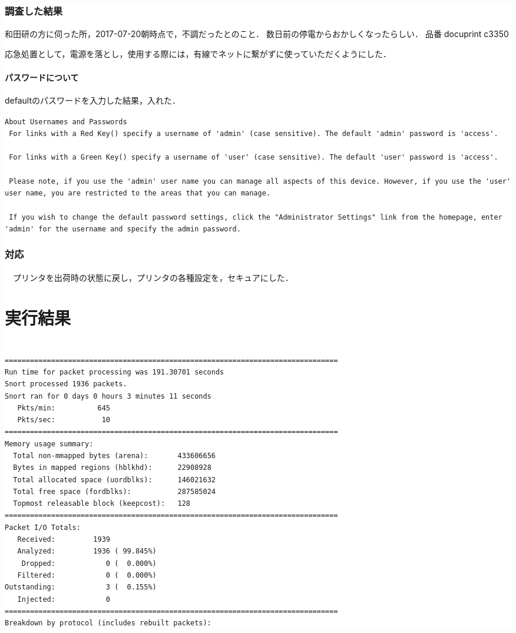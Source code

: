 ### 調査した結果
和田研の方に伺った所，2017-07-20朝時点で，不調だったとのこと．
数日前の停電からおかしくなったらしい．
品番 docuprint c3350

応急処置として，電源を落とし，使用する際には，有線でネットに繋がずに使っていただくようにした．

#### パスワードについて
defaultのパスワードを入力した結果，入れた．

```
About Usernames and Passwords	
 For links with a Red Key() specify a username of 'admin' (case sensitive). The default 'admin' password is 'access'. 

 For links with a Green Key() specify a username of 'user' (case sensitive). The default 'user' password is 'access'. 

 Please note, if you use the 'admin' user name you can manage all aspects of this device. However, if you use the 'user' user name, you are restricted to the areas that you can manage. 

 If you wish to change the default password settings, click the "Administrator Settings" link from the homepage, enter 'admin' for the username and specify the admin password. 

```


### 対応
　プリンタを出荷時の状態に戻し，プリンタの各種設定を，セキュアにした．













# 実行結果

```

===============================================================================
Run time for packet processing was 191.30701 seconds
Snort processed 1936 packets.
Snort ran for 0 days 0 hours 3 minutes 11 seconds
   Pkts/min:          645
   Pkts/sec:           10
===============================================================================
Memory usage summary:
  Total non-mmapped bytes (arena):       433606656
  Bytes in mapped regions (hblkhd):      22908928
  Total allocated space (uordblks):      146021632
  Total free space (fordblks):           287585024
  Topmost releasable block (keepcost):   128
===============================================================================
Packet I/O Totals:
   Received:         1939
   Analyzed:         1936 ( 99.845%)
    Dropped:            0 (  0.000%)
   Filtered:            0 (  0.000%)
Outstanding:            3 (  0.155%)
   Injected:            0
===============================================================================
Breakdown by protocol (includes rebuilt packets):
```